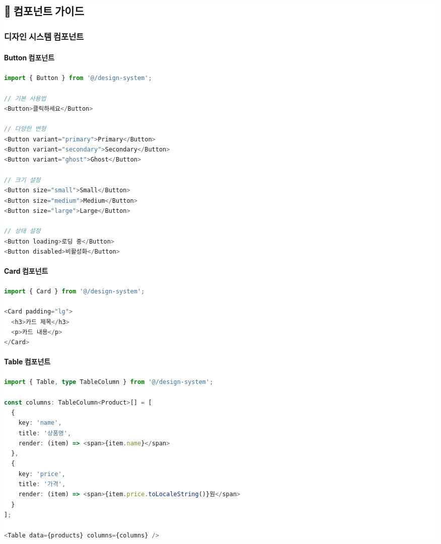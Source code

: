 
## 🧩 컴포넌트 가이드

### 디자인 시스템 컴포넌트

#### Button 컴포넌트
```typescript
import { Button } from '@/design-system';

// 기본 사용법
<Button>클릭하세요</Button>

// 다양한 변형
<Button variant="primary">Primary</Button>
<Button variant="secondary">Secondary</Button>
<Button variant="ghost">Ghost</Button>

// 크기 설정
<Button size="small">Small</Button>
<Button size="medium">Medium</Button>
<Button size="large">Large</Button>

// 상태 설정
<Button loading>로딩 중</Button>
<Button disabled>비활성화</Button>
```

#### Card 컴포넌트
```typescript
import { Card } from '@/design-system';

<Card padding="lg">
  <h3>카드 제목</h3>
  <p>카드 내용</p>
</Card>
```

#### Table 컴포넌트
```typescript
import { Table, type TableColumn } from '@/design-system';

const columns: TableColumn<Product>[] = [
  {
    key: 'name',
    title: '상품명',
    render: (item) => <span>{item.name}</span>
  },
  {
    key: 'price',
    title: '가격',
    render: (item) => <span>{item.price.toLocaleString()}원</span>
  }
];

<Table data={products} columns={columns} />
```
